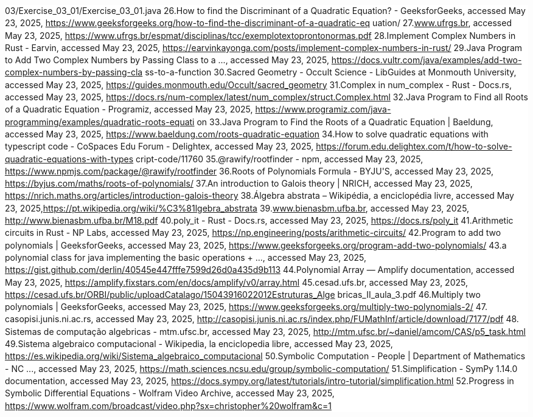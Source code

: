 03/Exercise_03_01/Exercise_03_01.java
26.​How to find the Discriminant of a Quadratic Equation? - GeeksforGeeks,
accessed May 23, 2025,
https://www.geeksforgeeks.org/how-to-find-the-discriminant-of-a-quadratic-eq
uation/
27.​www.ufrgs.br, accessed May 23, 2025,
https://www.ufrgs.br/espmat/disciplinas/tcc/exemplotextoprontonormas.pdf
28.​Implement Complex Numbers in Rust - Earvin, accessed May 23, 2025,
https://earvinkayonga.com/posts/implement-complex-numbers-in-rust/
29.​Java Program to Add Two Complex Numbers by Passing Class to a ..., accessed
May 23, 2025,
https://docs.vultr.com/java/examples/add-two-complex-numbers-by-passing-cla
ss-to-a-function
30.​Sacred Geometry - Occult Science - LibGuides at Monmouth University,
accessed May 23, 2025, https://guides.monmouth.edu/Occult/sacred_geometry
31.​Complex in num_complex - Rust - Docs.rs, accessed May 23, 2025,
https://docs.rs/num-complex/latest/num_complex/struct.Complex.html
32.​Java Program to Find all Roots of a Quadratic Equation - Programiz, accessed
May 23, 2025,
https://www.programiz.com/java-programming/examples/quadratic-roots-equati
on
33.​Java Program to Find the Roots of a Quadratic Equation | Baeldung, accessed
May 23, 2025, https://www.baeldung.com/roots-quadratic-equation
34.​How to solve quadratic equations with typescript code - CoSpaces Edu Forum -
Delightex, accessed May 23, 2025,
https://forum.edu.delightex.com/t/how-to-solve-quadratic-equations-with-types
cript-code/11760
35.​@rawify/rootfinder - npm, accessed May 23, 2025,
https://www.npmjs.com/package/@rawify/rootfinder
36.​Roots of Polynomials Formula - BYJU'S, accessed May 23, 2025,
https://byjus.com/maths/roots-of-polynomials/
37.​An introduction to Galois theory | NRICH, accessed May 23, 2025,
https://nrich.maths.org/articles/introduction-galois-theory
38.​Álgebra abstrata – Wikipédia, a enciclopédia livre, accessed May 23, 2025,https://pt.wikipedia.org/wiki/%C3%81lgebra_abstrata
39.​www.bienasbm.ufba.br, accessed May 23, 2025,
http://www.bienasbm.ufba.br/M18.pdf
40.​poly_it - Rust - Docs.rs, accessed May 23, 2025, https://docs.rs/poly_it
41.​Arithmetic circuits in Rust - NP Labs, accessed May 23, 2025,
https://np.engineering/posts/arithmetic-circuits/
42.​Program to add two polynomials | GeeksforGeeks, accessed May 23, 2025,
https://www.geeksforgeeks.org/program-add-two-polynomials/
43.​a polynomial class for java implementing the basic operations + ..., accessed May
23, 2025, https://gist.github.com/derlin/40545e447fffe7599d26d0a435d9b113
44.​Polynomial Array — Amplify documentation, accessed May 23, 2025,
https://amplify.fixstars.com/en/docs/amplify/v0/array.html
45.​cesad.ufs.br, accessed May 23, 2025,
https://cesad.ufs.br/ORBI/public/uploadCatalago/15043916022012Estruturas_Alge
bricas_II_aula_3.pdf
46.​Multiply two polynomials | GeeksforGeeks, accessed May 23, 2025,
https://www.geeksforgeeks.org/multiply-two-polynomials-2/
47.​casopisi.junis.ni.ac.rs, accessed May 23, 2025,
http://casopisi.junis.ni.ac.rs/index.php/FUMathInf/article/download/7177/pdf
48.​Sistemas de computação algebricas - mtm.ufsc.br, accessed May 23, 2025,
http://mtm.ufsc.br/~daniel/amcom/CAS/p5_task.html
49.​Sistema algebraico computacional - Wikipedia, la enciclopedia libre, accessed
May 23, 2025, https://es.wikipedia.org/wiki/Sistema_algebraico_computacional
50.​Symbolic Computation - People | Department of Mathematics - NC ..., accessed
May 23, 2025, https://math.sciences.ncsu.edu/group/symbolic-computation/
51.​Simplification - SymPy 1.14.0 documentation, accessed May 23, 2025,
https://docs.sympy.org/latest/tutorials/intro-tutorial/simplification.html
52.​Progress in Symbolic Differential Equations - Wolfram Video Archive, accessed
May 23, 2025,
https://www.wolfram.com/broadcast/video.php?sx=christopher%20wolfram&c=1